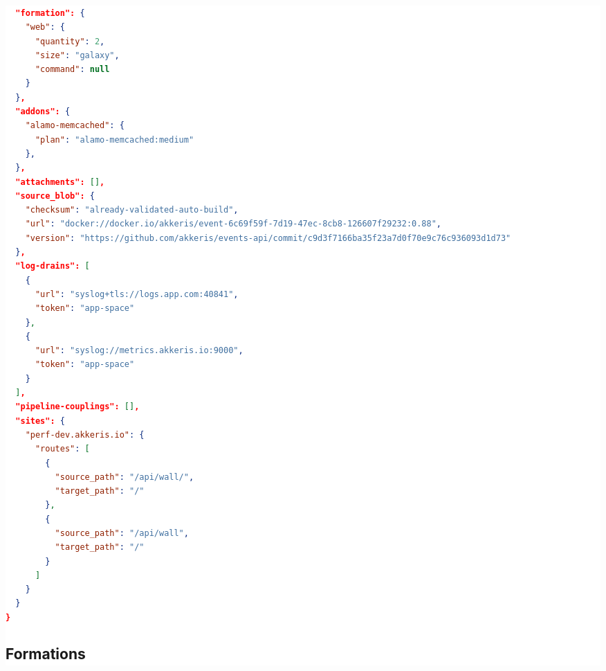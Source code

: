 ```json
  "formation": {
    "web": {
      "quantity": 2,
      "size": "galaxy",
      "command": null
    }
  },
  "addons": {
    "alamo-memcached": {
      "plan": "alamo-memcached:medium"
    },
  },
  "attachments": [],
  "source_blob": {
    "checksum": "already-validated-auto-build",
    "url": "docker://docker.io/akkeris/event-6c69f59f-7d19-47ec-8cb8-126607f29232:0.88",
    "version": "https://github.com/akkeris/events-api/commit/c9d3f7166ba35f23a7d0f70e9c76c936093d1d73"
  },
  "log-drains": [
    {
      "url": "syslog+tls://logs.app.com:40841",
      "token": "app-space"
    },
    {
      "url": "syslog://metrics.akkeris.io:9000",
      "token": "app-space"
    }
  ],
  "pipeline-couplings": [],
  "sites": {
    "perf-dev.akkeris.io": {
      "routes": [
        {
          "source_path": "/api/wall/",
          "target_path": "/"
        },
        {
          "source_path": "/api/wall",
          "target_path": "/"
        }
      ]
    }
  }
}
```





## Formations
